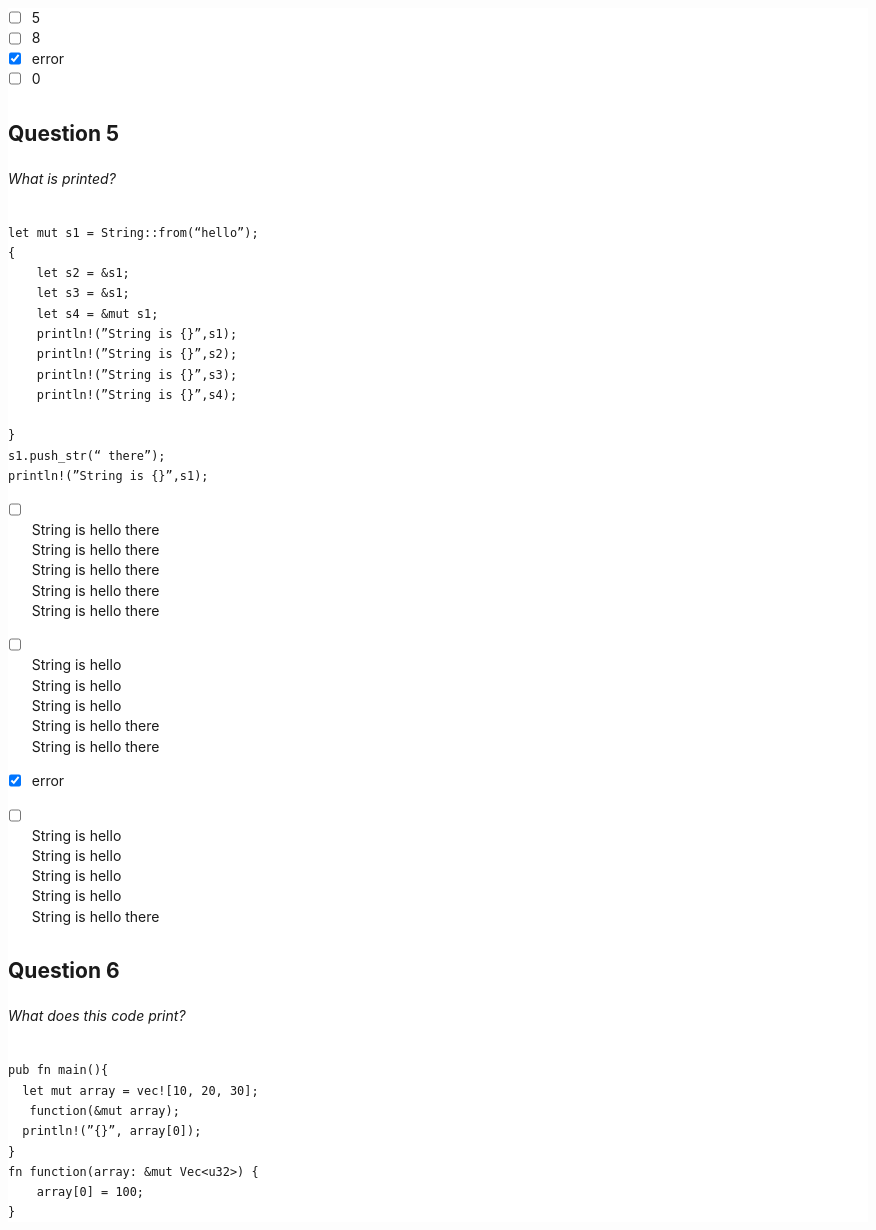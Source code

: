 - [ ] 5
- [ ] 8
- [x] error
- [ ] 0

## Question 5
###### What is printed?
```
let mut s1 = String::from(“hello”);
{ 
    let s2 = &s1;
    let s3 = &s1;
    let s4 = &mut s1;
    println!(”String is {}”,s1);
    println!(”String is {}”,s2);
    println!(”String is {}”,s3);
    println!(”String is {}”,s4);

}
s1.push_str(“ there”);
println!(”String is {}”,s1);
```

- [ ] \
String is hello there\
String is hello there\
String is hello there\
String is hello there\
String is hello there

- [ ] \
String is hello\
String is hello\
String is hello\
String is hello there\
String is hello there


- [x] error

- [ ] \
String is hello\
String is hello\
String is hello\
String is hello\
String is hello there

## Question 6
###### What does this code print?
```
pub fn main(){
  let mut array = vec![10, 20, 30];
   function(&mut array);
  println!(”{}”, array[0]);
}
fn function(array: &mut Vec<u32>) {
    array[0] = 100;
}
```

